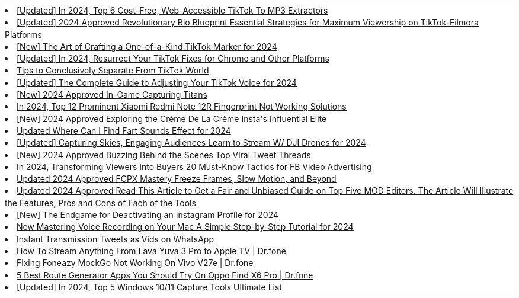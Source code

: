<li><a href="https://tiktok-video-recordings.techidaily.com/updated-in-2024-top-6-cost-free-web-accessible-tiktok-to-mp3-extractors/"><u>[Updated] In 2024, Top 6 Cost-Free, Web-Accessible TikTok To MP3 Extractors</u></a></li>
<li><a href="https://tiktok-video-recordings.techidaily.com/updated-2024-approved-revolutionary-bio-blueprint-essential-strategies-for-maximum-viewership-on-tiktok-filmora-platforms/"><u>[Updated] 2024 Approved  Revolutionary Bio Blueprint  Essential Strategies for Maximum Viewership on TikTok-Filmora Platforms</u></a></li>
<li><a href="https://tiktok-video-recordings.techidaily.com/new-the-art-of-crafting-a-one-of-a-kind-tiktok-marker-for-2024/"><u>[New] The Art of Crafting a One-of-a-Kind TikTok Marker for 2024</u></a></li>
<li><a href="https://tiktok-video-recordings.techidaily.com/updated-in-2024-resurrect-your-tiktok-fixes-for-chrome-and-other-platforms/"><u>[Updated] In 2024, Resurrect Your TikTok  Fixes for Chrome and Other Platforms</u></a></li>
<li><a href="https://tiktok-video-recordings.techidaily.com/tips-to-conclusively-separate-from-tiktok-world/"><u>Tips to Conclusively Separate From TikTok World</u></a></li>
<li><a href="https://tiktok-video-recordings.techidaily.com/updated-the-complete-guide-to-adjusting-your-tiktok-voice-for-2024/"><u>[Updated] The Complete Guide to Adjusting Your TikTok Voice for 2024</u></a></li>
<li><a href="https://video-screen-grab.techidaily.com/new-2024-approved-in-game-capturing-titans/"><u>[New] 2024 Approved  In-Game Capturing Titans</u></a></li>
<li><a href="https://unlock-android.techidaily.com/in-2024-top-12-prominent-xiaomi-redmi-note-12r-fingerprint-not-working-solutions-by-drfone-android/"><u>In 2024, Top 12 Prominent Xiaomi Redmi Note 12R Fingerprint Not Working Solutions</u></a></li>
<li><a href="https://instagram-video-recordings.techidaily.com/new-2024-approved-exploring-the-creme-de-la-creme-instas-influential-elite/"><u>[New] 2024 Approved  Exploring the Crème De La Crème  Insta's Influential Elite</u></a></li>
<li><a href="https://voice-adjusting.techidaily.com/updated-where-can-i-find-fart-sounds-effect-for-2024/"><u>Updated Where Can I Find Fart Sounds Effect for 2024</u></a></li>
<li><a href="https://facebook-video-content.techidaily.com/updated-capturing-skies-engaging-audiences-learn-to-stream-w-dji-drones-for-2024/"><u>[Updated] Capturing Skies, Engaging Audiences  Learn to Stream W/ DJI Drones for 2024</u></a></li>
<li><a href="https://twitter-videos.techidaily.com/new-2024-approved-buzzing-behind-the-scenes-top-viral-tweet-threads/"><u>[New] 2024 Approved  Buzzing Behind the Scenes  Top Viral Tweet Threads</u></a></li>
<li><a href="https://facebook-video-content.techidaily.com/in-2024-transforming-viewers-into-buyers-20-must-know-tactics-for-fb-video-advertising/"><u>In 2024, Transforming Viewers Into Buyers  20 Must-Know Tactics for FB Video Advertising</u></a></li>
<li><a href="https://ai-video-tools.techidaily.com/updated-2024-approved-fcpx-mastery-freeze-frames-slow-motion-and-beyond/"><u>Updated 2024 Approved FCPX Mastery Freeze Frames, Slow Motion, and Beyond</u></a></li>
<li><a href="https://smart-video-creator.techidaily.com/updated-2024-approved-read-this-article-to-get-a-fair-and-unbiased-guide-on-top-five-mod-editors-the-article-will-illustrate-the-features-pros-and-cons-of-e/"><u>Updated 2024 Approved Read This Article to Get a Fair and Unbiased Guide on Top Five MOD Editors. The Article Will Illustrate the Features, Pros and Cons of Each of the Tools</u></a></li>
<li><a href="https://instagram-clips.techidaily.com/new-the-endgame-for-deactivating-an-instagram-profile-for-2024/"><u>[New] The Endgame for Deactivating an Instagram Profile for 2024</u></a></li>
<li><a href="https://sound-tweaking.techidaily.com/new-mastering-voice-recording-on-your-mac-a-simple-step-by-step-tutorial-for-2024/"><u>New Mastering Voice Recording on Your Mac A Simple Step-by-Step Tutorial for 2024</u></a></li>
<li><a href="https://twitter-videos.techidaily.com/instant-transmission-tweets-as-vids-on-whatsapp/"><u>Instant Transmission  Tweets as Vids on WhatsApp</u></a></li>
<li><a href="https://screen-mirror.techidaily.com/how-to-stream-anything-from-lava-yuva-3-pro-to-apple-tv-drfone-by-drfone-android/"><u>How To Stream Anything From Lava Yuva 3 Pro to Apple TV | Dr.fone</u></a></li>
<li><a href="https://fake-location.techidaily.com/fixing-foneazy-mockgo-not-working-on-vivo-v27e-drfone-by-drfone-virtual-android/"><u>Fixing Foneazy MockGo Not Working On Vivo V27e | Dr.fone</u></a></li>
<li><a href="https://location-fake.techidaily.com/5-best-route-generator-apps-you-should-try-on-oppo-find-x6-pro-drfone-by-drfone-virtual-android/"><u>5 Best Route Generator Apps You Should Try On Oppo Find X6 Pro | Dr.fone</u></a></li>
<li><a href="https://screen-capture.techidaily.com/updated-in-2024-top-5-windows-1011-capture-tools-ultimate-list/"><u>[Updated] In 2024, Top 5 Windows 10/11 Capture Tools  Ultimate List</u></a></li>